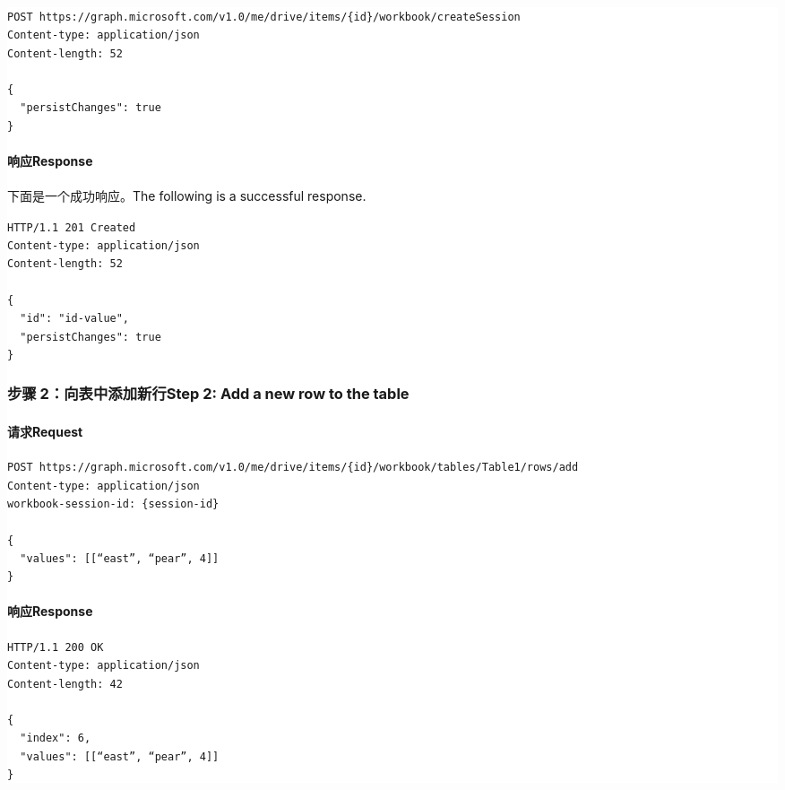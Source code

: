 ```http
POST https://graph.microsoft.com/v1.0/me/drive/items/{id}/workbook/createSession
Content-type: application/json
Content-length: 52

{
  "persistChanges": true
}
```
#### <a name="response"></a><span data-ttu-id="e798e-112">响应</span><span class="sxs-lookup"><span data-stu-id="e798e-112">Response</span></span>

<span data-ttu-id="e798e-113">下面是一个成功响应。</span><span class="sxs-lookup"><span data-stu-id="e798e-113">The following is a successful response.</span></span>

```http
HTTP/1.1 201 Created
Content-type: application/json
Content-length: 52

{
  "id": "id-value",
  "persistChanges": true
}
```

### <a name="step-2-add-a-new-row-to-the-table"></a><span data-ttu-id="e798e-114">步骤 2：向表中添加新行</span><span class="sxs-lookup"><span data-stu-id="e798e-114">Step 2: Add a new row to the table</span></span>

#### <a name="request"></a><span data-ttu-id="e798e-115">请求</span><span class="sxs-lookup"><span data-stu-id="e798e-115">Request</span></span>

```http
POST https://graph.microsoft.com/v1.0/me/drive/items/{id}/workbook/tables/Table1/rows/add
Content-type: application/json
workbook-session-id: {session-id}

{
  "values": [[“east”, “pear”, 4]]
}
```

#### <a name="response"></a><span data-ttu-id="e798e-116">响应</span><span class="sxs-lookup"><span data-stu-id="e798e-116">Response</span></span>

```http
HTTP/1.1 200 OK
Content-type: application/json
Content-length: 42

{
  "index": 6,
  "values": [[“east”, “pear”, 4]]
}
```
